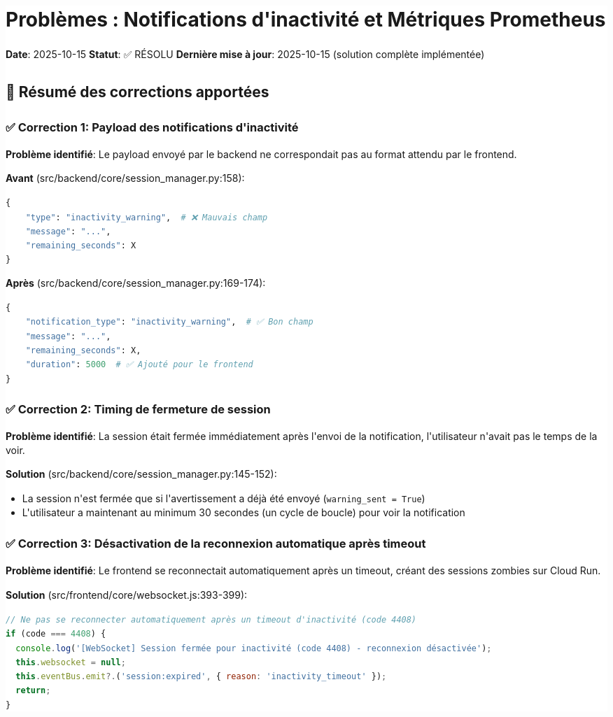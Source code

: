 # Problèmes : Notifications d'inactivité et Métriques Prometheus

**Date**: 2025-10-15
**Statut**: ✅ RÉSOLU
**Dernière mise à jour**: 2025-10-15 (solution complète implémentée)

## 🎉 Résumé des corrections apportées

### ✅ Correction 1: Payload des notifications d'inactivité
**Problème identifié**: Le payload envoyé par le backend ne correspondait pas au format attendu par le frontend.

**Avant** (src/backend/core/session_manager.py:158):
```python
{
    "type": "inactivity_warning",  # ❌ Mauvais champ
    "message": "...",
    "remaining_seconds": X
}
```

**Après** (src/backend/core/session_manager.py:169-174):
```python
{
    "notification_type": "inactivity_warning",  # ✅ Bon champ
    "message": "...",
    "remaining_seconds": X,
    "duration": 5000  # ✅ Ajouté pour le frontend
}
```

### ✅ Correction 2: Timing de fermeture de session
**Problème identifié**: La session était fermée immédiatement après l'envoi de la notification, l'utilisateur n'avait pas le temps de la voir.

**Solution** (src/backend/core/session_manager.py:145-152):
- La session n'est fermée que si l'avertissement a déjà été envoyé (`warning_sent = True`)
- L'utilisateur a maintenant au minimum 30 secondes (un cycle de boucle) pour voir la notification

### ✅ Correction 3: Désactivation de la reconnexion automatique après timeout
**Problème identifié**: Le frontend se reconnectait automatiquement après un timeout, créant des sessions zombies sur Cloud Run.

**Solution** (src/frontend/core/websocket.js:393-399):
```javascript
// Ne pas se reconnecter automatiquement après un timeout d'inactivité (code 4408)
if (code === 4408) {
  console.log('[WebSocket] Session fermée pour inactivité (code 4408) - reconnexion désactivée');
  this.websocket = null;
  this.eventBus.emit?.('session:expired', { reason: 'inactivity_timeout' });
  return;
}
```
